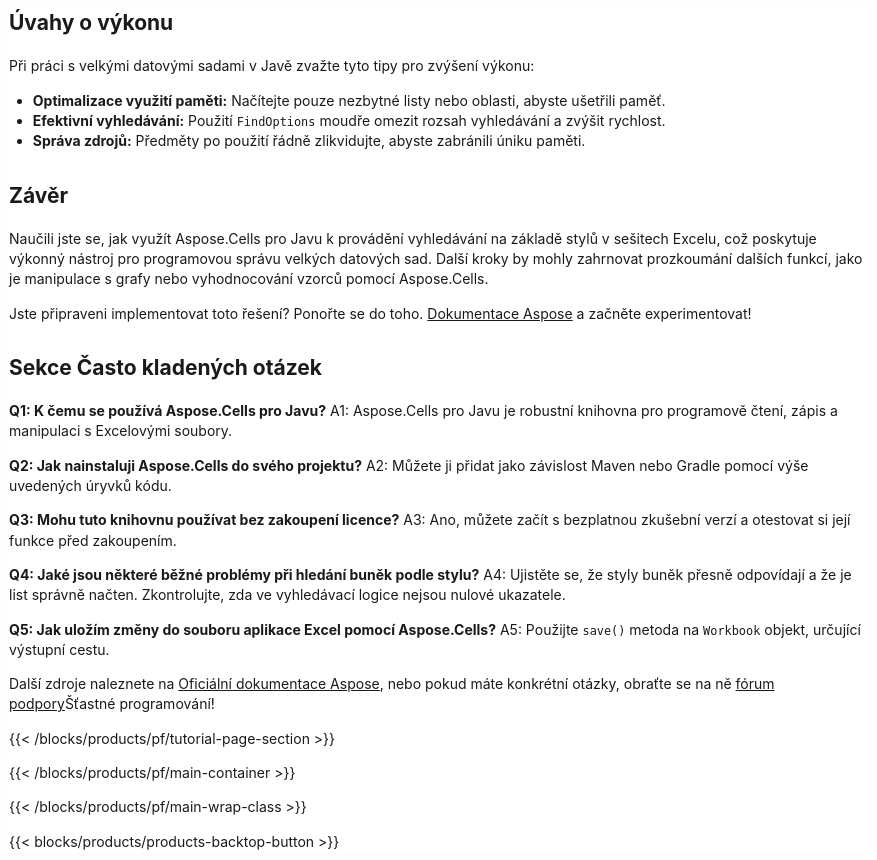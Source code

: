 ## Úvahy o výkonu

Při práci s velkými datovými sadami v Javě zvažte tyto tipy pro zvýšení výkonu:
- **Optimalizace využití paměti:** Načítejte pouze nezbytné listy nebo oblasti, abyste ušetřili paměť.
- **Efektivní vyhledávání:** Použití `FindOptions` moudře omezit rozsah vyhledávání a zvýšit rychlost.
- **Správa zdrojů:** Předměty po použití řádně zlikvidujte, abyste zabránili úniku paměti.

## Závěr

Naučili jste se, jak využít Aspose.Cells pro Javu k provádění vyhledávání na základě stylů v sešitech Excelu, což poskytuje výkonný nástroj pro programovou správu velkých datových sad. Další kroky by mohly zahrnovat prozkoumání dalších funkcí, jako je manipulace s grafy nebo vyhodnocování vzorců pomocí Aspose.Cells.

Jste připraveni implementovat toto řešení? Ponořte se do toho. [Dokumentace Aspose](https://reference.aspose.com/cells/java/) a začněte experimentovat!

## Sekce Často kladených otázek

**Q1: K čemu se používá Aspose.Cells pro Javu?**
A1: Aspose.Cells pro Javu je robustní knihovna pro programově čtení, zápis a manipulaci s Excelovými soubory.

**Q2: Jak nainstaluji Aspose.Cells do svého projektu?**
A2: Můžete ji přidat jako závislost Maven nebo Gradle pomocí výše uvedených úryvků kódu.

**Q3: Mohu tuto knihovnu používat bez zakoupení licence?**
A3: Ano, můžete začít s bezplatnou zkušební verzí a otestovat si její funkce před zakoupením.

**Q4: Jaké jsou některé běžné problémy při hledání buněk podle stylu?**
A4: Ujistěte se, že styly buněk přesně odpovídají a že je list správně načten. Zkontrolujte, zda ve vyhledávací logice nejsou nulové ukazatele.

**Q5: Jak uložím změny do souboru aplikace Excel pomocí Aspose.Cells?**
A5: Použijte `save()` metoda na `Workbook` objekt, určující výstupní cestu.

Další zdroje naleznete na [Oficiální dokumentace Aspose](https://reference.aspose.com/cells/java/), nebo pokud máte konkrétní otázky, obraťte se na ně [fórum podpory](https://forum.aspose.com/c/cells/9)Šťastné programování!


{{< /blocks/products/pf/tutorial-page-section >}}

{{< /blocks/products/pf/main-container >}}

{{< /blocks/products/pf/main-wrap-class >}}

{{< blocks/products/products-backtop-button >}}